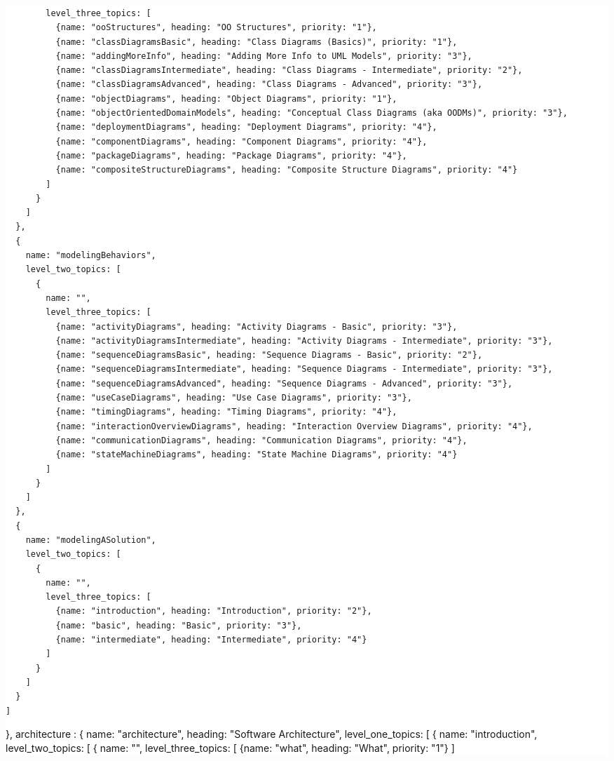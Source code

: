             level_three_topics: [
              {name: "ooStructures", heading: "OO Structures", priority: "1"},
              {name: "classDiagramsBasic", heading: "Class Diagrams (Basics)", priority: "1"},
              {name: "addingMoreInfo", heading: "Adding More Info to UML Models", priority: "3"},
              {name: "classDiagramsIntermediate", heading: "Class Diagrams - Intermediate", priority: "2"},
              {name: "classDiagramsAdvanced", heading: "Class Diagrams - Advanced", priority: "3"},
              {name: "objectDiagrams", heading: "Object Diagrams", priority: "1"},
              {name: "objectOrientedDomainModels", heading: "Conceptual Class Diagrams (aka OODMs)", priority: "3"},
              {name: "deploymentDiagrams", heading: "Deployment Diagrams", priority: "4"},
              {name: "componentDiagrams", heading: "Component Diagrams", priority: "4"},
              {name: "packageDiagrams", heading: "Package Diagrams", priority: "4"},
              {name: "compositeStructureDiagrams", heading: "Composite Structure Diagrams", priority: "4"}
            ]
          }
        ]
      },
      {
        name: "modelingBehaviors",
        level_two_topics: [
          {
            name: "",
            level_three_topics: [
              {name: "activityDiagrams", heading: "Activity Diagrams - Basic", priority: "3"},
              {name: "activityDiagramsIntermediate", heading: "Activity Diagrams - Intermediate", priority: "3"},
              {name: "sequenceDiagramsBasic", heading: "Sequence Diagrams - Basic", priority: "2"},
              {name: "sequenceDiagramsIntermediate", heading: "Sequence Diagrams - Intermediate", priority: "3"},
              {name: "sequenceDiagramsAdvanced", heading: "Sequence Diagrams - Advanced", priority: "3"},
              {name: "useCaseDiagrams", heading: "Use Case Diagrams", priority: "3"},
              {name: "timingDiagrams", heading: "Timing Diagrams", priority: "4"},
              {name: "interactionOverviewDiagrams", heading: "Interaction Overview Diagrams", priority: "4"},
              {name: "communicationDiagrams", heading: "Communication Diagrams", priority: "4"},
              {name: "stateMachineDiagrams", heading: "State Machine Diagrams", priority: "4"}
            ]
          }
        ]
      },
      {
        name: "modelingASolution",
        level_two_topics: [
          {
            name: "",
            level_three_topics: [
              {name: "introduction", heading: "Introduction", priority: "2"},
              {name: "basic", heading: "Basic", priority: "3"},
              {name: "intermediate", heading: "Intermediate", priority: "4"}
            ]
          }
        ]
      }
    ]
  },
  architecture : {
    name: "architecture",
    heading: "Software Architecture",
    level_one_topics: [
      {
        name: "introduction",
        level_two_topics: [
          {
            name: "",
            level_three_topics: [
              {name: "what", heading: "What", priority: "1"}
            ]